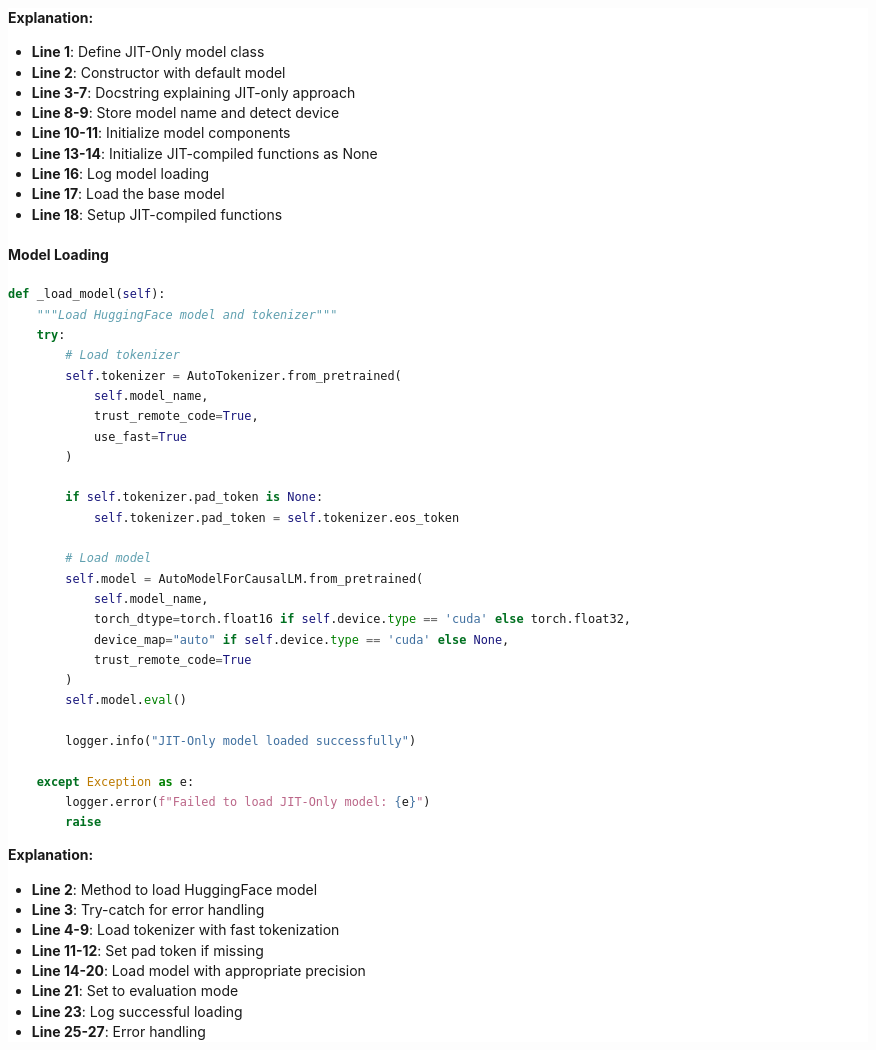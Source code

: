 
**Explanation:**
- **Line 1**: Define JIT-Only model class
- **Line 2**: Constructor with default model
- **Line 3-7**: Docstring explaining JIT-only approach
- **Line 8-9**: Store model name and detect device
- **Line 10-11**: Initialize model components
- **Line 13-14**: Initialize JIT-compiled functions as None
- **Line 16**: Log model loading
- **Line 17**: Load the base model
- **Line 18**: Setup JIT-compiled functions

#### Model Loading

```python
def _load_model(self):
    """Load HuggingFace model and tokenizer"""
    try:
        # Load tokenizer
        self.tokenizer = AutoTokenizer.from_pretrained(
            self.model_name,
            trust_remote_code=True,
            use_fast=True
        )
        
        if self.tokenizer.pad_token is None:
            self.tokenizer.pad_token = self.tokenizer.eos_token
        
        # Load model
        self.model = AutoModelForCausalLM.from_pretrained(
            self.model_name,
            torch_dtype=torch.float16 if self.device.type == 'cuda' else torch.float32,
            device_map="auto" if self.device.type == 'cuda' else None,
            trust_remote_code=True
        )
        self.model.eval()
        
        logger.info("JIT-Only model loaded successfully")
        
    except Exception as e:
        logger.error(f"Failed to load JIT-Only model: {e}")
        raise
```

**Explanation:**
- **Line 2**: Method to load HuggingFace model
- **Line 3**: Try-catch for error handling
- **Line 4-9**: Load tokenizer with fast tokenization
- **Line 11-12**: Set pad token if missing
- **Line 14-20**: Load model with appropriate precision
- **Line 21**: Set to evaluation mode
- **Line 23**: Log successful loading
- **Line 25-27**: Error handling
